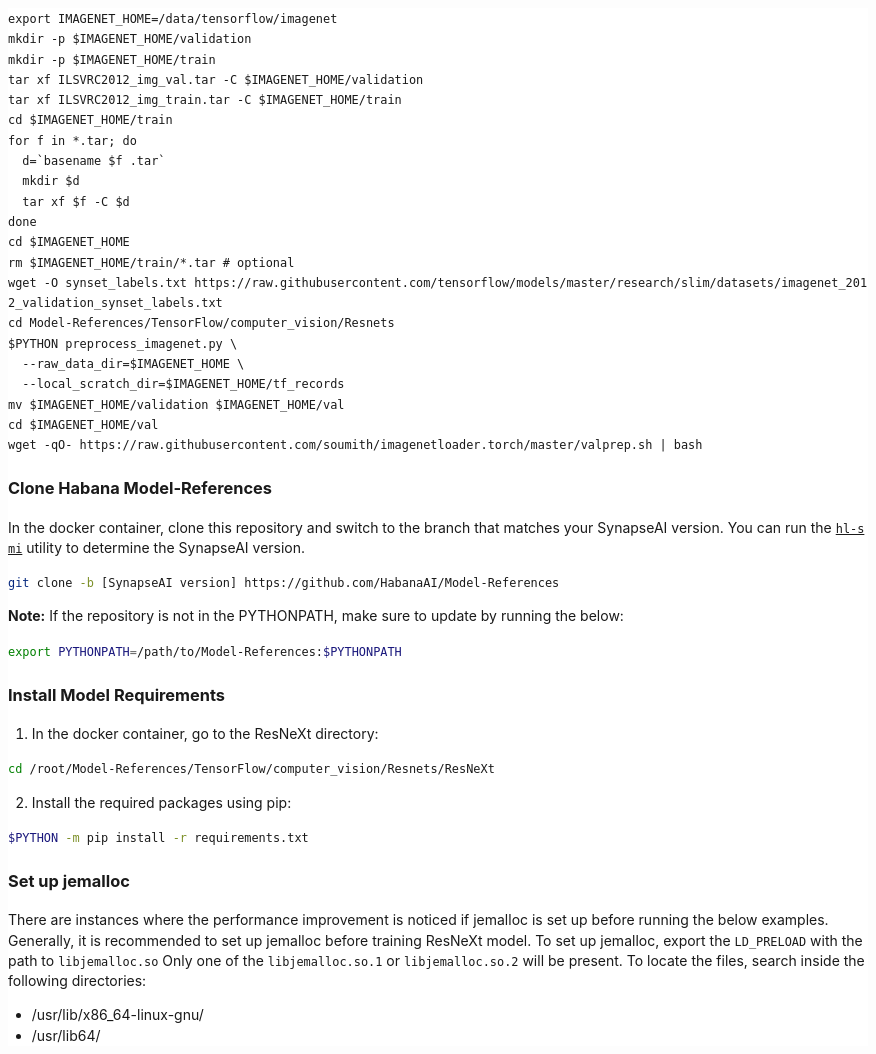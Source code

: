 ```
export IMAGENET_HOME=/data/tensorflow/imagenet
mkdir -p $IMAGENET_HOME/validation
mkdir -p $IMAGENET_HOME/train
tar xf ILSVRC2012_img_val.tar -C $IMAGENET_HOME/validation
tar xf ILSVRC2012_img_train.tar -C $IMAGENET_HOME/train
cd $IMAGENET_HOME/train
for f in *.tar; do
  d=`basename $f .tar`
  mkdir $d
  tar xf $f -C $d
done
cd $IMAGENET_HOME
rm $IMAGENET_HOME/train/*.tar # optional
wget -O synset_labels.txt https://raw.githubusercontent.com/tensorflow/models/master/research/slim/datasets/imagenet_2012_validation_synset_labels.txt
cd Model-References/TensorFlow/computer_vision/Resnets
$PYTHON preprocess_imagenet.py \
  --raw_data_dir=$IMAGENET_HOME \
  --local_scratch_dir=$IMAGENET_HOME/tf_records
mv $IMAGENET_HOME/validation $IMAGENET_HOME/val
cd $IMAGENET_HOME/val
wget -qO- https://raw.githubusercontent.com/soumith/imagenetloader.torch/master/valprep.sh | bash
```

### Clone Habana Model-References

In the docker container, clone this repository and switch to the branch that
matches your SynapseAI version. You can run the
[`hl-smi`](https://docs.habana.ai/en/latest/Management_and_Monitoring/System_Management_Tools_Guide/System_Management_Tools.html#hl-smi-utility-options)
utility to determine the SynapseAI version.
```bash
git clone -b [SynapseAI version] https://github.com/HabanaAI/Model-References
```
**Note:** If the repository is not in the PYTHONPATH,  make sure to update by running the below:
```bash
export PYTHONPATH=/path/to/Model-References:$PYTHONPATH
```

### Install Model Requirements

1. In the docker container, go to the ResNeXt directory:
```bash
cd /root/Model-References/TensorFlow/computer_vision/Resnets/ResNeXt
```
2. Install the required packages using pip:
```bash
$PYTHON -m pip install -r requirements.txt
```

### Set up jemalloc

There are instances where the performance improvement is noticed if jemalloc is set up before running the below examples. Generally, it is recommended to set up jemalloc before training ResNeXt model.
To set up jemalloc, export the `LD_PRELOAD` with the path to `libjemalloc.so`
Only one of the `libjemalloc.so.1` or `libjemalloc.so.2` will be present.
To locate the files, search inside the following directories:
* /usr/lib/x86_64-linux-gnu/
* /usr/lib64/
